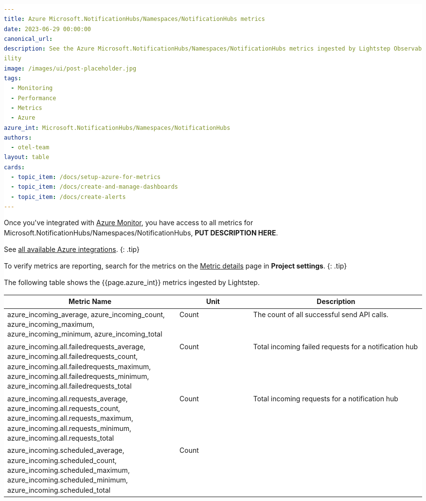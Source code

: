 ```yaml
---
title: Azure Microsoft.NotificationHubs/Namespaces/NotificationHubs metrics
date: 2023-06-29 00:00:00
canonical_url:
description: See the Azure Microsoft.NotificationHubs/Namespaces/NotificationHubs metrics ingested by Lightstep Observability
image: /images/ui/post-placeholder.jpg
tags:
  - Monitoring
  - Performance
  - Metrics
  - Azure
azure_int: Microsoft.NotificationHubs/Namespaces/NotificationHubs
authors:
  - otel-team
layout: table
cards:
  - topic_item: /docs/setup-azure-for-metrics
  - topic_item: /docs/create-and-manage-dashboards
  - topic_item: /docs/create-alerts
---
```

Once you've integrated with [Azure Monitor](/docs/setup-azure-for-metrics), you have access to all metrics for Microsoft.NotificationHubs/Namespaces/NotificationHubs, **PUT DESCRIPTION HERE**. 

See [all available Azure integrations](/docs/azure-metrics).
{: .tip}

To verify metrics are reporting, search for the metrics on the [Metric details](/docs/manage-metric-details) page in **Project settings**.
{: .tip}

The following table shows the {{page.azure_int}} metrics ingested by Lightstep.
<table class="table-aws">
<colgroup><col span="1" style="width: 35%;" /><col span="1" style="width: 15%;" /><col span="1" style="width: 35%;" /></colgroup>
  <thead>
    <th>Metric Name</th>
    <th>Unit</th>
    <th>Description</th>
  </thead>
  <tr>
    <td>azure_incoming_average, azure_incoming_count, azure_incoming_maximum, azure_incoming_minimum, azure_incoming_total</td>
    <td>Count</td>
    <td>The count of all successful send API calls.</td>
  </tr>
  <tr>
    <td>azure_incoming.all.failedrequests_average, azure_incoming.all.failedrequests_count, azure_incoming.all.failedrequests_maximum, azure_incoming.all.failedrequests_minimum, azure_incoming.all.failedrequests_total</td>
    <td>Count</td>
    <td>Total incoming failed requests for a notification hub</td>
  </tr>
  <tr>
    <td>azure_incoming.all.requests_average, azure_incoming.all.requests_count, azure_incoming.all.requests_maximum, azure_incoming.all.requests_minimum, azure_incoming.all.requests_total</td>
    <td>Count</td>
    <td>Total incoming requests for a notification hub</td>
  </tr>
  <tr>
    <td>azure_incoming.scheduled_average, azure_incoming.scheduled_count, azure_incoming.scheduled_maximum, azure_incoming.scheduled_minimum, azure_incoming.scheduled_total</td>
    <td>Count</td>